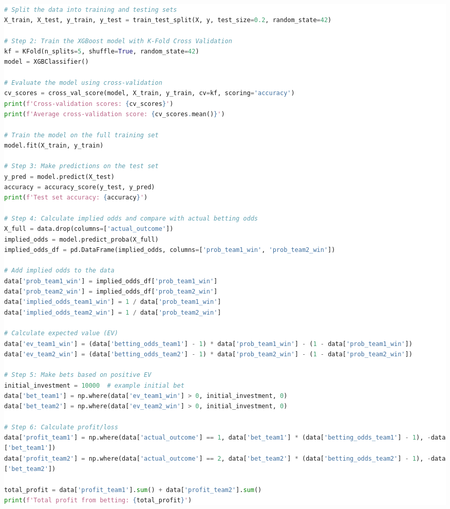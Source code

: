 ```python
# Split the data into training and testing sets
X_train, X_test, y_train, y_test = train_test_split(X, y, test_size=0.2, random_state=42)

# Step 2: Train the XGBoost model with K-Fold Cross Validation
kf = KFold(n_splits=5, shuffle=True, random_state=42)
model = XGBClassifier()

# Evaluate the model using cross-validation
cv_scores = cross_val_score(model, X_train, y_train, cv=kf, scoring='accuracy')
print(f'Cross-validation scores: {cv_scores}')
print(f'Average cross-validation score: {cv_scores.mean()}')

# Train the model on the full training set
model.fit(X_train, y_train)

# Step 3: Make predictions on the test set
y_pred = model.predict(X_test)
accuracy = accuracy_score(y_test, y_pred)
print(f'Test set accuracy: {accuracy}')

# Step 4: Calculate implied odds and compare with actual betting odds
X_full = data.drop(columns=['actual_outcome'])
implied_odds = model.predict_proba(X_full)
implied_odds_df = pd.DataFrame(implied_odds, columns=['prob_team1_win', 'prob_team2_win'])

# Add implied odds to the data
data['prob_team1_win'] = implied_odds_df['prob_team1_win']
data['prob_team2_win'] = implied_odds_df['prob_team2_win']
data['implied_odds_team1_win'] = 1 / data['prob_team1_win']
data['implied_odds_team2_win'] = 1 / data['prob_team2_win']

# Calculate expected value (EV)
data['ev_team1_win'] = (data['betting_odds_team1'] - 1) * data['prob_team1_win'] - (1 - data['prob_team1_win'])
data['ev_team2_win'] = (data['betting_odds_team2'] - 1) * data['prob_team2_win'] - (1 - data['prob_team2_win'])

# Step 5: Make bets based on positive EV
initial_investment = 10000  # example initial bet
data['bet_team1'] = np.where(data['ev_team1_win'] > 0, initial_investment, 0)
data['bet_team2'] = np.where(data['ev_team2_win'] > 0, initial_investment, 0)

# Step 6: Calculate profit/loss
data['profit_team1'] = np.where(data['actual_outcome'] == 1, data['bet_team1'] * (data['betting_odds_team1'] - 1), -data['bet_team1'])
data['profit_team2'] = np.where(data['actual_outcome'] == 2, data['bet_team2'] * (data['betting_odds_team2'] - 1), -data['bet_team2'])

total_profit = data['profit_team1'].sum() + data['profit_team2'].sum()
print(f'Total profit from betting: {total_profit}')
```
